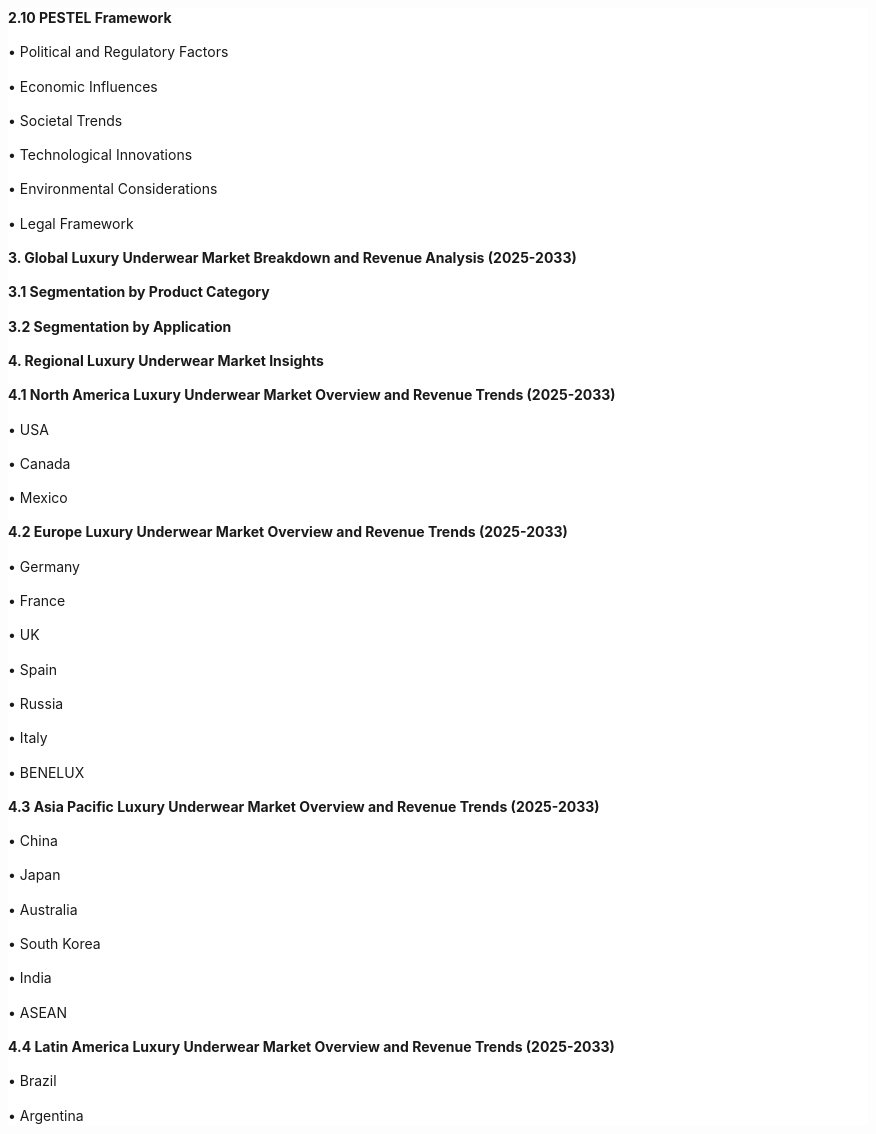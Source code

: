 <strong>2.10 PESTEL Framework</strong>

• Political and Regulatory Factors

• Economic Influences

• Societal Trends

• Technological Innovations

• Environmental Considerations

• Legal Framework

<strong>3. Global Luxury Underwear Market Breakdown and Revenue Analysis (2025-2033)</strong>

<strong>3.1 Segmentation by Product Category</strong>

<strong>3.2 Segmentation by Application</strong>

<strong>4. Regional Luxury Underwear Market Insights</strong>

<strong>4.1 North America Luxury Underwear Market Overview and Revenue Trends (2025-2033)</strong>

• USA

• Canada

• Mexico

<strong>4.2 Europe Luxury Underwear Market Overview and Revenue Trends (2025-2033)</strong>

• Germany

• France

• UK

• Spain

• Russia

• Italy

• BENELUX

<strong>4.3 Asia Pacific Luxury Underwear Market Overview and Revenue Trends (2025-2033)</strong>

• China

• Japan

• Australia

• South Korea

• India

• ASEAN

<strong>4.4 Latin America Luxury Underwear Market Overview and Revenue Trends (2025-2033)</strong>

• Brazil

• Argentina
